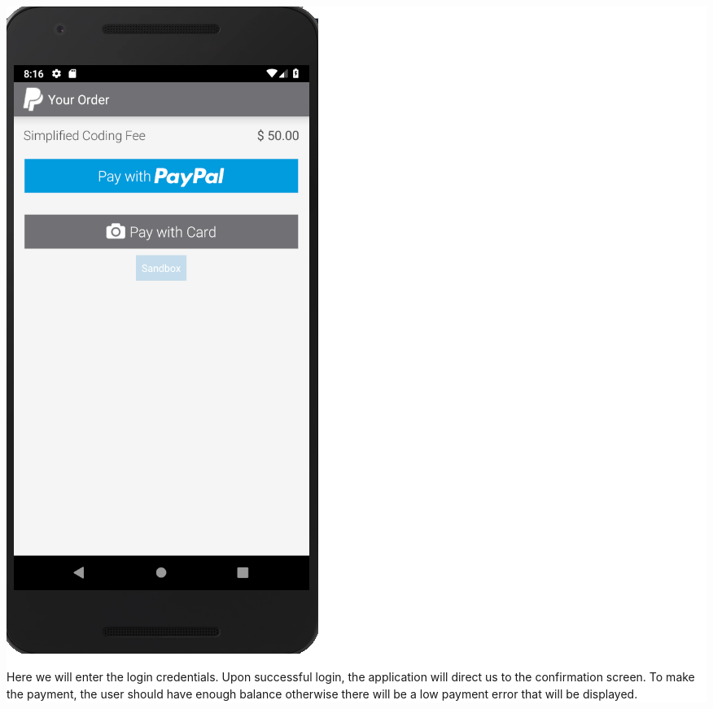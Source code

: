 ![image](images/paypalLogin.PNG)

Here we will enter the login credentials. Upon successful login, the
application will direct us to the confirmation screen. To make the
payment, the user should have enough balance otherwise there will be a low
payment error that will be displayed.
